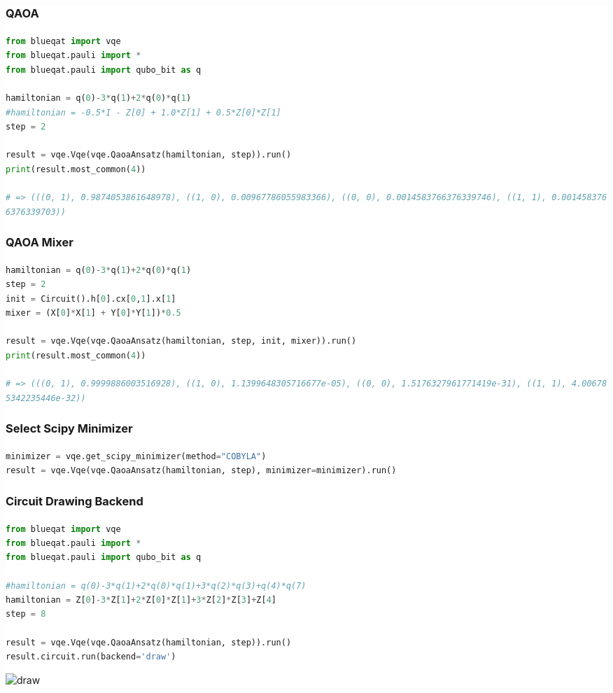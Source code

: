 ### QAOA
```python
from blueqat import vqe
from blueqat.pauli import *
from blueqat.pauli import qubo_bit as q
    
hamiltonian = q(0)-3*q(1)+2*q(0)*q(1)
#hamiltonian = -0.5*I - Z[0] + 1.0*Z[1] + 0.5*Z[0]*Z[1]
step = 2

result = vqe.Vqe(vqe.QaoaAnsatz(hamiltonian, step)).run()
print(result.most_common(4))
    
# => (((0, 1), 0.9874053861648978), ((1, 0), 0.00967786055983366), ((0, 0), 0.0014583766376339746), ((1, 1), 0.0014583766376339703))
```

### QAOA Mixer
```python
hamiltonian = q(0)-3*q(1)+2*q(0)*q(1)
step = 2
init = Circuit().h[0].cx[0,1].x[1]
mixer = (X[0]*X[1] + Y[0]*Y[1])*0.5

result = vqe.Vqe(vqe.QaoaAnsatz(hamiltonian, step, init, mixer)).run()
print(result.most_common(4))
    
# => (((0, 1), 0.9999886003516928), ((1, 0), 1.1399648305716677e-05), ((0, 0), 1.5176327961771419e-31), ((1, 1), 4.006785342235446e-32))
```

### Select Scipy Minimizer
```python
minimizer = vqe.get_scipy_minimizer(method="COBYLA")
result = vqe.Vqe(vqe.QaoaAnsatz(hamiltonian, step), minimizer=minimizer).run()
```

### Circuit Drawing Backend
```python
from blueqat import vqe
from blueqat.pauli import *
from blueqat.pauli import qubo_bit as q

#hamiltonian = q(0)-3*q(1)+2*q(0)*q(1)+3*q(2)*q(3)+q(4)*q(7)
hamiltonian = Z[0]-3*Z[1]+2*Z[0]*Z[1]+3*Z[2]*Z[3]+Z[4]
step = 8

result = vqe.Vqe(vqe.QaoaAnsatz(hamiltonian, step)).run()
result.circuit.run(backend='draw')
```

![draw](https://raw.githubusercontent.com/Blueqat/Blueqat/master/draw.png)
